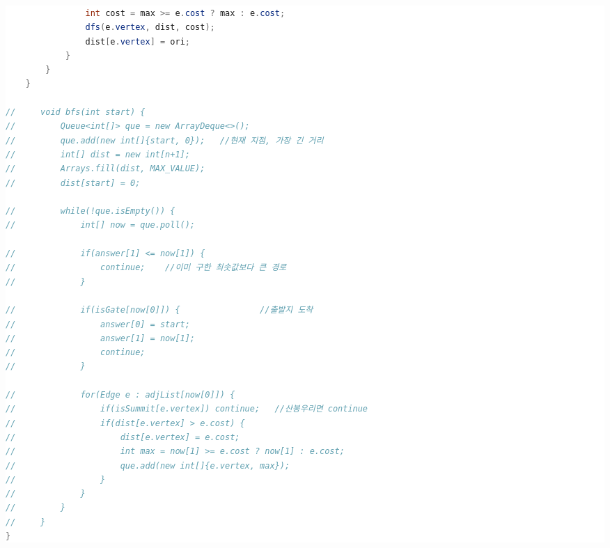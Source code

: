 ```Java
                int cost = max >= e.cost ? max : e.cost;
                dfs(e.vertex, dist, cost);
                dist[e.vertex] = ori;
            }
        }
    }
    
//     void bfs(int start) {
//         Queue<int[]> que = new ArrayDeque<>();
//         que.add(new int[]{start, 0});   //현재 지점, 가장 긴 거리
//         int[] dist = new int[n+1];
//         Arrays.fill(dist, MAX_VALUE);
//         dist[start] = 0;
        
//         while(!que.isEmpty()) {
//             int[] now = que.poll();
            
//             if(answer[1] <= now[1]) {
//                 continue;    //이미 구한 최솟값보다 큰 경로
//             }
            
//             if(isGate[now[0]]) {                //출발지 도착 
//                 answer[0] = start;
//                 answer[1] = now[1]; 
//                 continue;
//             }
            
//             for(Edge e : adjList[now[0]]) {
//                 if(isSummit[e.vertex]) continue;   //산봉우리면 continue
//                 if(dist[e.vertex] > e.cost) {
//                     dist[e.vertex] = e.cost;
//                     int max = now[1] >= e.cost ? now[1] : e.cost;
//                     que.add(new int[]{e.vertex, max});
//                 }
//             }
//         }
//     }
}
```
